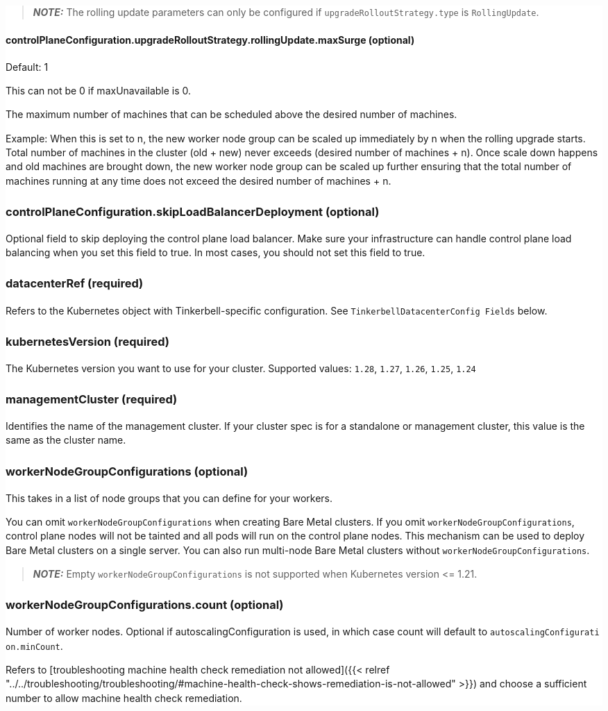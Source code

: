 >**_NOTE:_** The rolling update parameters can only be configured if `upgradeRolloutStrategy.type` is `RollingUpdate`.

#### controlPlaneConfiguration.upgradeRolloutStrategy.rollingUpdate.maxSurge (optional)
Default: 1

This can not be 0 if maxUnavailable is 0.

The maximum number of machines that can be scheduled above the desired number of machines.

Example: When this is set to n, the new worker node group can be scaled up immediately by n when the rolling upgrade starts. Total number of machines in the cluster (old + new) never exceeds (desired number of machines + n). Once scale down happens and old machines are brought down, the new worker node group can be scaled up further ensuring that the total number of machines running at any time does not exceed the desired number of machines + n.

### controlPlaneConfiguration.skipLoadBalancerDeployment (optional)
Optional field to skip deploying the control plane load balancer. Make sure your infrastructure can handle control plane load balancing when you set this field to true. In most cases, you should not set this field to true.

### datacenterRef (required)
Refers to the Kubernetes object with Tinkerbell-specific configuration. See `TinkerbellDatacenterConfig Fields` below.

### kubernetesVersion (required)
The Kubernetes version you want to use for your cluster. Supported values: `1.28`, `1.27`, `1.26`, `1.25`, `1.24`

### managementCluster (required)
Identifies the name of the management cluster.
If your cluster spec is for a standalone or management cluster, this value is the same as the cluster name.

### workerNodeGroupConfigurations (optional)
This takes in a list of node groups that you can define for your workers.

You can omit `workerNodeGroupConfigurations` when creating Bare Metal clusters. If you omit `workerNodeGroupConfigurations`, control plane nodes will not be tainted and all pods will run on the control plane nodes. This mechanism can be used to deploy Bare Metal clusters on a single server. You can also run multi-node Bare Metal clusters without `workerNodeGroupConfigurations`.

>**_NOTE:_** Empty `workerNodeGroupConfigurations` is not supported when Kubernetes version <= 1.21.

### workerNodeGroupConfigurations.count (optional)
Number of worker nodes. Optional if autoscalingConfiguration is used, in which case count will default to `autoscalingConfiguration.minCount`.

Refers to [troubleshooting machine health check remediation not allowed]({{< relref "../../troubleshooting/troubleshooting/#machine-health-check-shows-remediation-is-not-allowed" >}}) and choose a sufficient number to allow machine health check remediation.
